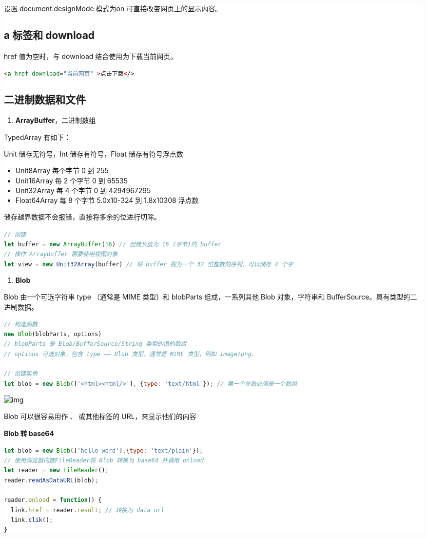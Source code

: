 设置 document.designMode 模式为on 可直接改变网页上的显示内容。



## a 标签和 download

href 值为空时，与 download 结合使用为下载当前网页。

```html
<a href download="当前网页" >点击下载</>
```

#### 

## 二进制数据和文件

1. **ArrayBuffer**，二进制数组

TypedArray 有如下：

Unit 储存无符号，Int 储存有符号，Float 储存有符号浮点数

-  Unit8Array 每个字节 0 到 255
- Unit16Array 每 2 个字节 0 到 65535
- Unit32Array 每 4 个字节 0 到 4294967295 
- Float64Array 每 8 个字节 5.0x10-324 到 1.8x10308 浮点数

储存越界数据不会报错，直接将多余的位进行切除。

```javascript
// 创建
let buffer = new ArrayBuffer(16) // 创建长度为 16 (字节)的 buffer
// 操作 ArrayBuffer 需要使用视图对象
let view = new Unit32Array(buffer) // 将 buffer 视为一个 32 位整数的序列，可以储存 4 个字
```

1. **Blob**

Blob 由一个可选字符串 type （通常是 MIME 类型）和 blobParts 组成，一系列其他 Blob 对象，字符串和 BufferSource。具有类型的二进制数据。

```javascript
// 构造函数
new Blob(blobParts, options)
// blobParts 是 Blob/BufferSource/String 类型的值的数组
// options 可选对象，包含 type —— Blob 类型，通常是 MIME 类型，例如 image/png.

// 创建实例
let blob = new Blob(['<html><html/>'], {type: 'text/html'}); // 第一个参数必须是一个数组
```

![img](https://cdn.nlark.com/yuque/0/2021/png/12905753/1630391134155-f059f43a-8990-43d0-9aa1-b049b212f07c.png)

Blob 可以很容易用作 <a>、<img> 或其他标签的 URL，来显示他们的内容

**Blob 转 base64**

```javascript
let blob = new Blob(['hello word'],{type: 'text/plain'});
// 使用浏览器内建FileReader将 Blob 转换为 base64 并调用 onload
let reader = new FileReader();
reader.readAsDataURL(blob); 

reader.onload = function() {
  link.href = reader.result; // 转换为 data url
  link.clik();
}
```
